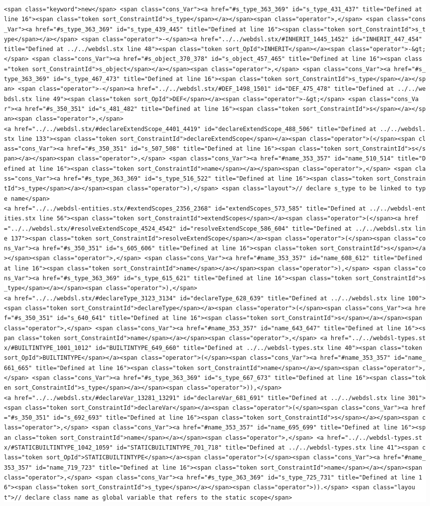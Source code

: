     <span class="keyword">new</span> <span class="cons_Var"><a href="#s_type_363_369" id="s_type_431_437" title="Defined at line 16"><span class="token sort_ConstraintId">s_type</span></a></span><span class="operator">,</span> <span class="cons_Var"><a href="#s_type_363_369" id="s_type_439_445" title="Defined at line 16"><span class="token sort_ConstraintId">s_type</span></a></span> <span class="operator">-</span><a href="../../webdsl.stx/#INHERIT_1445_1452" id="INHERIT_447_454" title="Defined at ../../webdsl.stx line 48"><span class="token sort_OpId">INHERIT</span></a><span class="operator">-&gt;</span> <span class="cons_Var"><a href="#s_object_370_378" id="s_object_457_465" title="Defined at line 16"><span class="token sort_ConstraintId">s_object</span></a></span><span class="operator">,</span> <span class="cons_Var"><a href="#s_type_363_369" id="s_type_467_473" title="Defined at line 16"><span class="token sort_ConstraintId">s_type</span></a></span> <span class="operator">-</span><a href="../../webdsl.stx/#DEF_1498_1501" id="DEF_475_478" title="Defined at ../../webdsl.stx line 49"><span class="token sort_OpId">DEF</span></a><span class="operator">-&gt;</span> <span class="cons_Var"><a href="#s_350_351" id="s_481_482" title="Defined at line 16"><span class="token sort_ConstraintId">s</span></a></span><span class="operator">,</span>
    <a href="../../webdsl.stx/#declareExtendScope_4401_4419" id="declareExtendScope_488_506" title="Defined at ../../webdsl.stx line 133"><span class="token sort_ConstraintId">declareExtendScope</span></a><span class="operator">(</span><span class="cons_Var"><a href="#s_350_351" id="s_507_508" title="Defined at line 16"><span class="token sort_ConstraintId">s</span></a></span><span class="operator">,</span> <span class="cons_Var"><a href="#name_353_357" id="name_510_514" title="Defined at line 16"><span class="token sort_ConstraintId">name</span></a></span><span class="operator">,</span> <span class="cons_Var"><a href="#s_type_363_369" id="s_type_516_522" title="Defined at line 16"><span class="token sort_ConstraintId">s_type</span></a></span><span class="operator">),</span> <span class="layout">// declare s_type to be linked to type name</span>
    <a href="../../webdsl-entities.stx/#extendScopes_2356_2368" id="extendScopes_573_585" title="Defined at ../../webdsl-entities.stx line 56"><span class="token sort_ConstraintId">extendScopes</span></a><span class="operator">(</span><a href="../../webdsl.stx/#resolveExtendScope_4524_4542" id="resolveExtendScope_586_604" title="Defined at ../../webdsl.stx line 137"><span class="token sort_ConstraintId">resolveExtendScope</span></a><span class="operator">(</span><span class="cons_Var"><a href="#s_350_351" id="s_605_606" title="Defined at line 16"><span class="token sort_ConstraintId">s</span></a></span><span class="operator">,</span> <span class="cons_Var"><a href="#name_353_357" id="name_608_612" title="Defined at line 16"><span class="token sort_ConstraintId">name</span></a></span><span class="operator">),</span> <span class="cons_Var"><a href="#s_type_363_369" id="s_type_615_621" title="Defined at line 16"><span class="token sort_ConstraintId">s_type</span></a></span><span class="operator">),</span>
    <a href="../../webdsl.stx/#declareType_3123_3134" id="declareType_628_639" title="Defined at ../../webdsl.stx line 100"><span class="token sort_ConstraintId">declareType</span></a><span class="operator">(</span><span class="cons_Var"><a href="#s_350_351" id="s_640_641" title="Defined at line 16"><span class="token sort_ConstraintId">s</span></a></span><span class="operator">,</span> <span class="cons_Var"><a href="#name_353_357" id="name_643_647" title="Defined at line 16"><span class="token sort_ConstraintId">name</span></a></span><span class="operator">,</span> <a href="../../webdsl-types.stx/#BUILTINTYPE_1001_1012" id="BUILTINTYPE_649_660" title="Defined at ../../webdsl-types.stx line 40"><span class="token sort_OpId">BUILTINTYPE</span></a><span class="operator">(</span><span class="cons_Var"><a href="#name_353_357" id="name_661_665" title="Defined at line 16"><span class="token sort_ConstraintId">name</span></a></span><span class="operator">,</span> <span class="cons_Var"><a href="#s_type_363_369" id="s_type_667_673" title="Defined at line 16"><span class="token sort_ConstraintId">s_type</span></a></span><span class="operator">)),</span>
    <a href="../../webdsl.stx/#declareVar_13281_13291" id="declareVar_681_691" title="Defined at ../../webdsl.stx line 301"><span class="token sort_ConstraintId">declareVar</span></a><span class="operator">(</span><span class="cons_Var"><a href="#s_350_351" id="s_692_693" title="Defined at line 16"><span class="token sort_ConstraintId">s</span></a></span><span class="operator">,</span> <span class="cons_Var"><a href="#name_353_357" id="name_695_699" title="Defined at line 16"><span class="token sort_ConstraintId">name</span></a></span><span class="operator">,</span> <a href="../../webdsl-types.stx/#STATICBUILTINTYPE_1042_1059" id="STATICBUILTINTYPE_701_718" title="Defined at ../../webdsl-types.stx line 41"><span class="token sort_OpId">STATICBUILTINTYPE</span></a><span class="operator">(</span><span class="cons_Var"><a href="#name_353_357" id="name_719_723" title="Defined at line 16"><span class="token sort_ConstraintId">name</span></a></span><span class="operator">,</span> <span class="cons_Var"><a href="#s_type_363_369" id="s_type_725_731" title="Defined at line 16"><span class="token sort_ConstraintId">s_type</span></a></span><span class="operator">)).</span> <span class="layout">// declare class name as global variable that refers to the static scope</span>
